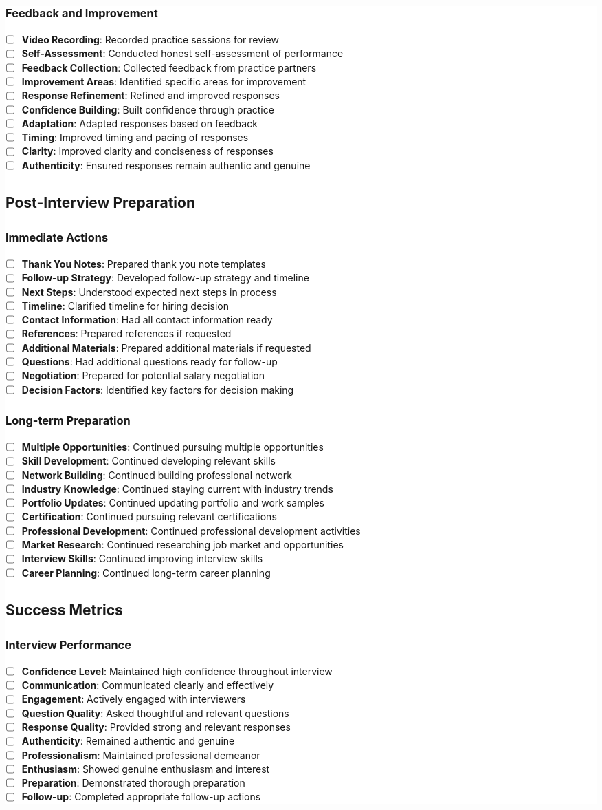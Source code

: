 ### Feedback and Improvement
- [ ] **Video Recording**: Recorded practice sessions for review
- [ ] **Self-Assessment**: Conducted honest self-assessment of performance
- [ ] **Feedback Collection**: Collected feedback from practice partners
- [ ] **Improvement Areas**: Identified specific areas for improvement
- [ ] **Response Refinement**: Refined and improved responses
- [ ] **Confidence Building**: Built confidence through practice
- [ ] **Adaptation**: Adapted responses based on feedback
- [ ] **Timing**: Improved timing and pacing of responses
- [ ] **Clarity**: Improved clarity and conciseness of responses
- [ ] **Authenticity**: Ensured responses remain authentic and genuine

## Post-Interview Preparation

### Immediate Actions
- [ ] **Thank You Notes**: Prepared thank you note templates
- [ ] **Follow-up Strategy**: Developed follow-up strategy and timeline
- [ ] **Next Steps**: Understood expected next steps in process
- [ ] **Timeline**: Clarified timeline for hiring decision
- [ ] **Contact Information**: Had all contact information ready
- [ ] **References**: Prepared references if requested
- [ ] **Additional Materials**: Prepared additional materials if requested
- [ ] **Questions**: Had additional questions ready for follow-up
- [ ] **Negotiation**: Prepared for potential salary negotiation
- [ ] **Decision Factors**: Identified key factors for decision making

### Long-term Preparation
- [ ] **Multiple Opportunities**: Continued pursuing multiple opportunities
- [ ] **Skill Development**: Continued developing relevant skills
- [ ] **Network Building**: Continued building professional network
- [ ] **Industry Knowledge**: Continued staying current with industry trends
- [ ] **Portfolio Updates**: Continued updating portfolio and work samples
- [ ] **Certification**: Continued pursuing relevant certifications
- [ ] **Professional Development**: Continued professional development activities
- [ ] **Market Research**: Continued researching job market and opportunities
- [ ] **Interview Skills**: Continued improving interview skills
- [ ] **Career Planning**: Continued long-term career planning

## Success Metrics

### Interview Performance
- [ ] **Confidence Level**: Maintained high confidence throughout interview
- [ ] **Communication**: Communicated clearly and effectively
- [ ] **Engagement**: Actively engaged with interviewers
- [ ] **Question Quality**: Asked thoughtful and relevant questions
- [ ] **Response Quality**: Provided strong and relevant responses
- [ ] **Authenticity**: Remained authentic and genuine
- [ ] **Professionalism**: Maintained professional demeanor
- [ ] **Enthusiasm**: Showed genuine enthusiasm and interest
- [ ] **Preparation**: Demonstrated thorough preparation
- [ ] **Follow-up**: Completed appropriate follow-up actions
